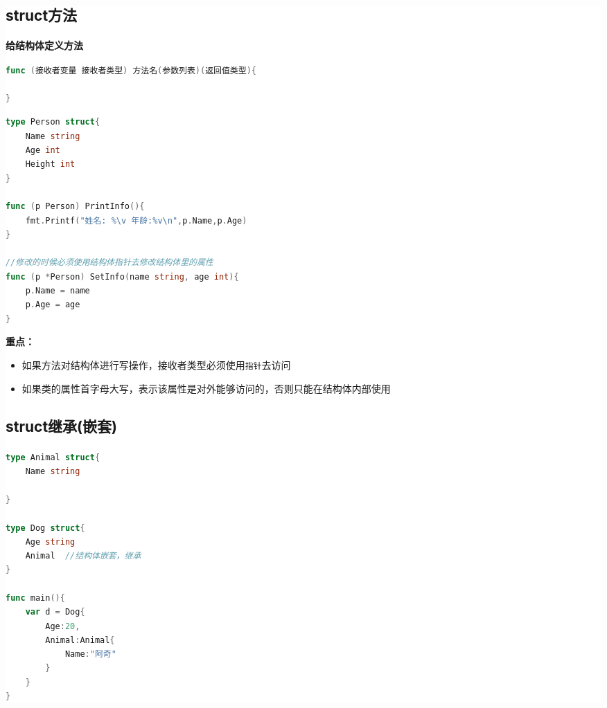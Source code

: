 
## struct方法

**给结构体定义方法**

```go
func (接收者变量 接收者类型) 方法名(参数列表)(返回值类型){
    
}
```



```go
type Person struct{
    Name string
    Age int
    Height int
}

func (p Person) PrintInfo(){
    fmt.Printf("姓名: %\v 年龄:%v\n",p.Name,p.Age)
}

//修改的时候必须使用结构体指针去修改结构体里的属性
func (p *Person) SetInfo(name string, age int){
    p.Name = name
    p.Age = age
}
```



**重点：**

- 如果方法对结构体进行写操作，接收者类型必须使用`指针`去访问

- 如果类的属性首字母大写，表示该属性是对外能够访问的，否则只能在结构体内部使用






## struct继承(嵌套)

```go
type Animal struct{
    Name string
    
}

type Dog struct{
    Age string
    Animal	//结构体嵌套，继承
}

func main(){
    var d = Dog{
        Age:20,
        Animal:Animal{
            Name:"阿奇"
        }
    }
}
```
